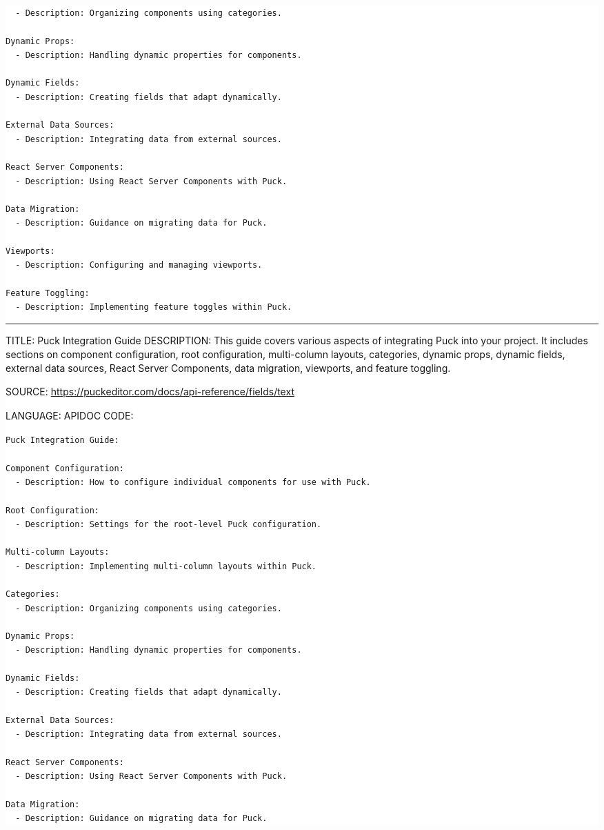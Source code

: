 ```
  - Description: Organizing components using categories.

Dynamic Props:
  - Description: Handling dynamic properties for components.

Dynamic Fields:
  - Description: Creating fields that adapt dynamically.

External Data Sources:
  - Description: Integrating data from external sources.

React Server Components:
  - Description: Using React Server Components with Puck.

Data Migration:
  - Description: Guidance on migrating data for Puck.

Viewports:
  - Description: Configuring and managing viewports.

Feature Toggling:
  - Description: Implementing feature toggles within Puck.
```

--------------------------------

TITLE: Puck Integration Guide
DESCRIPTION: This guide covers various aspects of integrating Puck into your project. It includes sections on component configuration, root configuration, multi-column layouts, categories, dynamic props, dynamic fields, external data sources, React Server Components, data migration, viewports, and feature toggling.

SOURCE: https://puckeditor.com/docs/api-reference/fields/text

LANGUAGE: APIDOC
CODE:
```
Puck Integration Guide:

Component Configuration:
  - Description: How to configure individual components for use with Puck.

Root Configuration:
  - Description: Settings for the root-level Puck configuration.

Multi-column Layouts:
  - Description: Implementing multi-column layouts within Puck.

Categories:
  - Description: Organizing components using categories.

Dynamic Props:
  - Description: Handling dynamic properties for components.

Dynamic Fields:
  - Description: Creating fields that adapt dynamically.

External Data Sources:
  - Description: Integrating data from external sources.

React Server Components:
  - Description: Using React Server Components with Puck.

Data Migration:
  - Description: Guidance on migrating data for Puck.
```